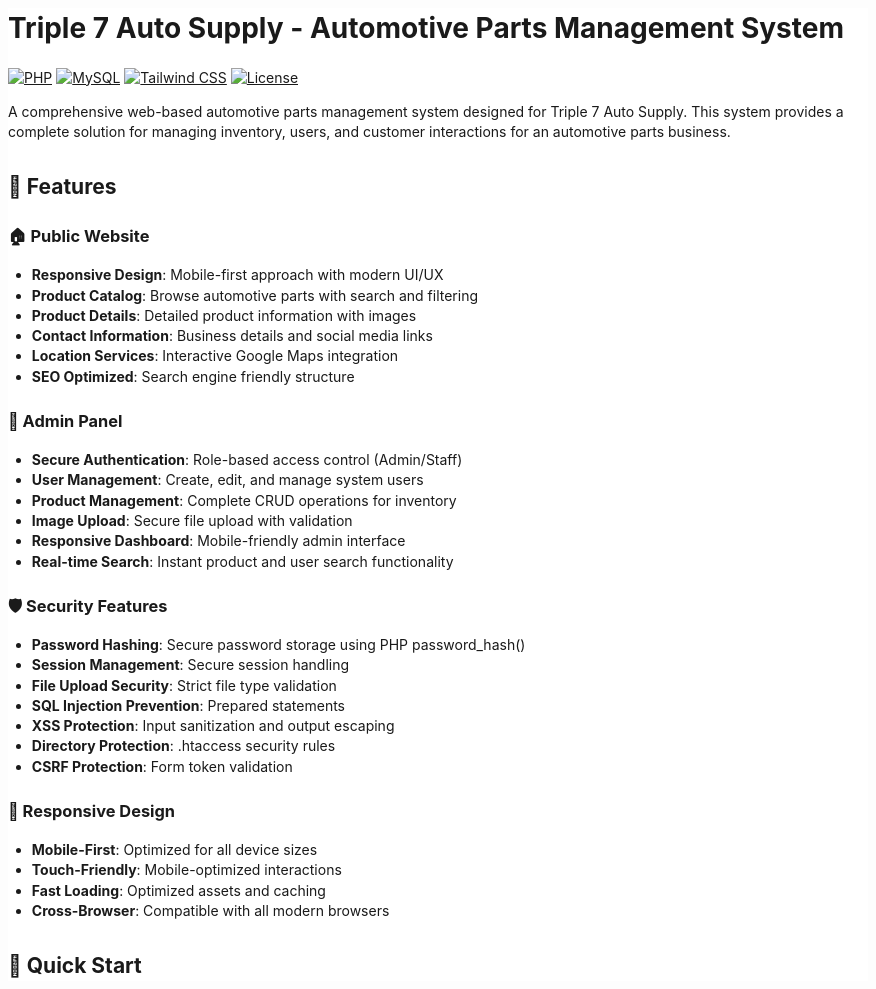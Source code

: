 # Triple 7 Auto Supply - Automotive Parts Management System

[![PHP](https://img.shields.io/badge/PHP-8.0+-777BB4?style=for-the-badge&logo=php&logoColor=white)](https://php.net)
[![MySQL](https://img.shields.io/badge/MySQL-8.0+-4479A1?style=for-the-badge&logo=mysql&logoColor=white)](https://mysql.com)
[![Tailwind CSS](https://img.shields.io/badge/Tailwind_CSS-38B2AC?style=for-the-badge&logo=tailwind-css&logoColor=white)](https://tailwindcss.com)
[![License](https://img.shields.io/badge/License-MIT-green.svg?style=for-the-badge)](LICENSE)

A comprehensive web-based automotive parts management system designed for Triple 7 Auto Supply. This system provides a complete solution for managing inventory, users, and customer interactions for an automotive parts business.

## 🌟 Features

### 🏠 Public Website
- **Responsive Design**: Mobile-first approach with modern UI/UX
- **Product Catalog**: Browse automotive parts with search and filtering
- **Product Details**: Detailed product information with images
- **Contact Information**: Business details and social media links
- **Location Services**: Interactive Google Maps integration
- **SEO Optimized**: Search engine friendly structure

### 🔐 Admin Panel
- **Secure Authentication**: Role-based access control (Admin/Staff)
- **User Management**: Create, edit, and manage system users
- **Product Management**: Complete CRUD operations for inventory
- **Image Upload**: Secure file upload with validation
- **Responsive Dashboard**: Mobile-friendly admin interface
- **Real-time Search**: Instant product and user search functionality

### 🛡️ Security Features
- **Password Hashing**: Secure password storage using PHP password_hash()
- **Session Management**: Secure session handling
- **File Upload Security**: Strict file type validation
- **SQL Injection Prevention**: Prepared statements
- **XSS Protection**: Input sanitization and output escaping
- **Directory Protection**: .htaccess security rules
- **CSRF Protection**: Form token validation

### 📱 Responsive Design
- **Mobile-First**: Optimized for all device sizes
- **Touch-Friendly**: Mobile-optimized interactions
- **Fast Loading**: Optimized assets and caching
- **Cross-Browser**: Compatible with all modern browsers

## 🚀 Quick Start
